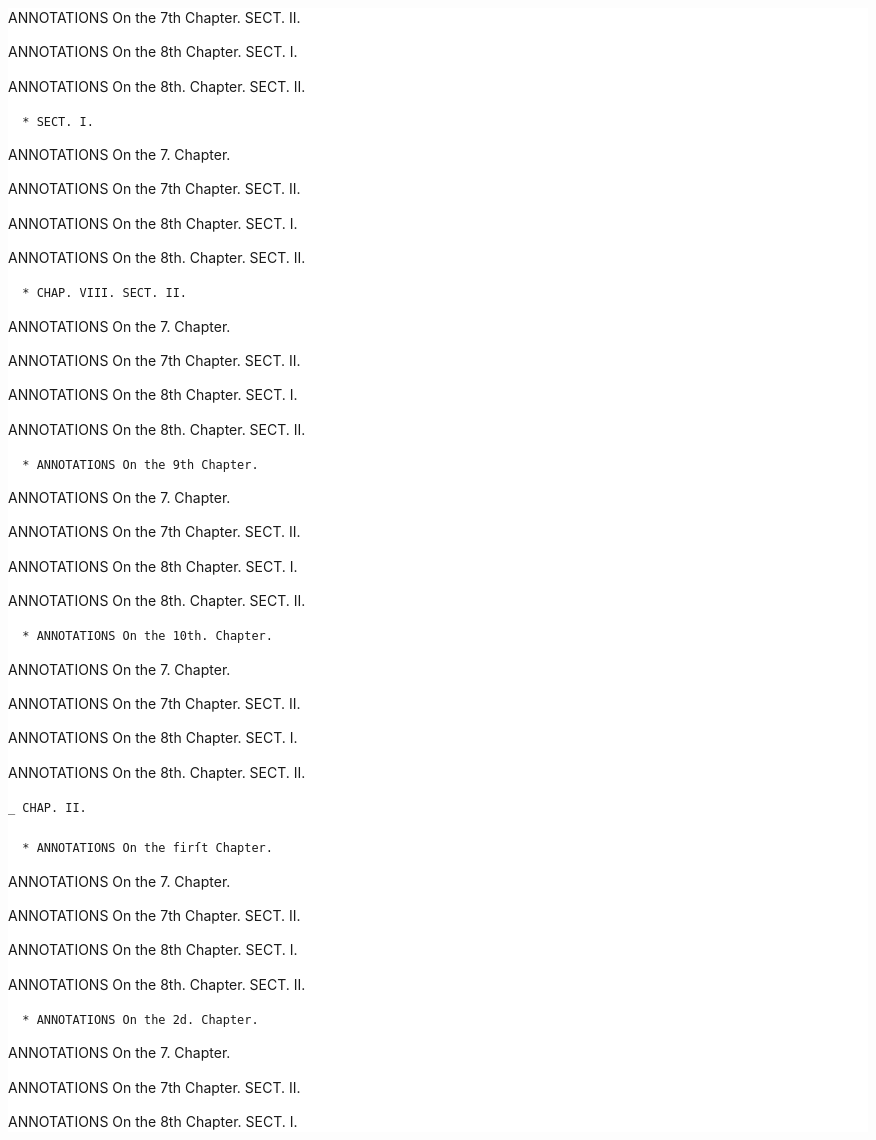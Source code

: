 ANNOTATIONS On the 7th Chapter. SECT. II.

ANNOTATIONS On the 8th Chapter. SECT. I.

ANNOTATIONS On the 8th. Chapter. SECT. II.

      * SECT. I.

ANNOTATIONS On the 7. Chapter.

ANNOTATIONS On the 7th Chapter. SECT. II.

ANNOTATIONS On the 8th Chapter. SECT. I.

ANNOTATIONS On the 8th. Chapter. SECT. II.

      * CHAP. VIII. SECT. II.

ANNOTATIONS On the 7. Chapter.

ANNOTATIONS On the 7th Chapter. SECT. II.

ANNOTATIONS On the 8th Chapter. SECT. I.

ANNOTATIONS On the 8th. Chapter. SECT. II.

      * ANNOTATIONS On the 9th Chapter.

ANNOTATIONS On the 7. Chapter.

ANNOTATIONS On the 7th Chapter. SECT. II.

ANNOTATIONS On the 8th Chapter. SECT. I.

ANNOTATIONS On the 8th. Chapter. SECT. II.

      * ANNOTATIONS On the 10th. Chapter.

ANNOTATIONS On the 7. Chapter.

ANNOTATIONS On the 7th Chapter. SECT. II.

ANNOTATIONS On the 8th Chapter. SECT. I.

ANNOTATIONS On the 8th. Chapter. SECT. II.

    _ CHAP. II.

      * ANNOTATIONS On the firſt Chapter.

ANNOTATIONS On the 7. Chapter.

ANNOTATIONS On the 7th Chapter. SECT. II.

ANNOTATIONS On the 8th Chapter. SECT. I.

ANNOTATIONS On the 8th. Chapter. SECT. II.

      * ANNOTATIONS On the 2d. Chapter.

ANNOTATIONS On the 7. Chapter.

ANNOTATIONS On the 7th Chapter. SECT. II.

ANNOTATIONS On the 8th Chapter. SECT. I.
